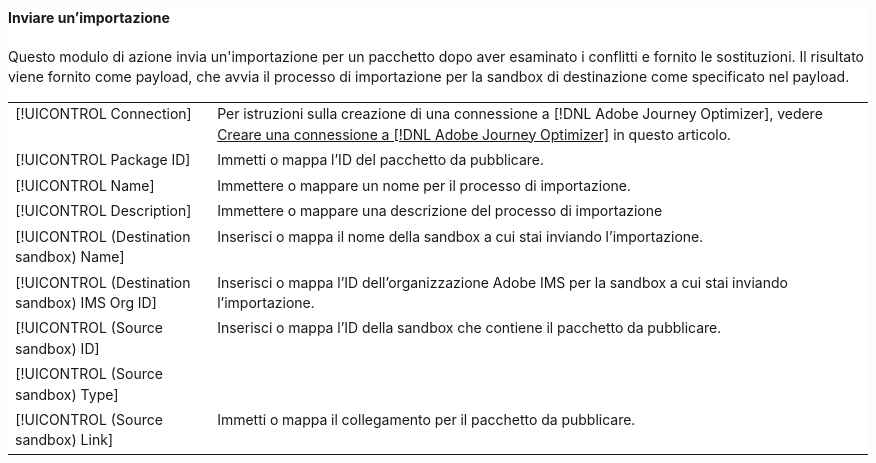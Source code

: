 #### Inviare un’importazione

Questo modulo di azione invia un&#39;importazione per un pacchetto dopo aver esaminato i conflitti e fornito le sostituzioni. Il risultato viene fornito come payload, che avvia il processo di importazione per la sandbox di destinazione come specificato nel payload.

<table style="table-layout:auto"> 
 <col> 
 <col> 
 <tbody> 
  <tr> 
   <td role="rowheader">[!UICONTROL Connection]</td> 
   <td>Per istruzioni sulla creazione di una connessione a [!DNL Adobe Journey Optimizer], vedere <a href="#create-a-connection-to-adobe-journey-optimizer" class="MCXref xref" >Creare una connessione a [!DNL Adobe Journey Optimizer]</a> in questo articolo.</td> 
  </tr> 
  <tr> 
   <td role="rowheader">[!UICONTROL Package ID]</td> 
   <td>Immetti o mappa l’ID del pacchetto da pubblicare.</td> 
  </tr> 
  <tr> 
   <td role="rowheader">[!UICONTROL Name]</td> 
   <td>Immettere o mappare un nome per il processo di importazione.</td> 
  </tr> 
  <tr> 
   <td role="rowheader">[!UICONTROL Description]</td> 
   <td>Immettere o mappare una descrizione del processo di importazione</td> 
  </tr> 
  <tr> 
   <td role="rowheader">[!UICONTROL (Destination sandbox) Name]</td> 
   <td>Inserisci o mappa il nome della sandbox a cui stai inviando l’importazione.</td> 
  </tr> 
  <tr> 
   <td role="rowheader">[!UICONTROL (Destination sandbox) IMS Org ID]</td> 
   <td>Inserisci o mappa l’ID dell’organizzazione Adobe IMS per la sandbox a cui stai inviando l’importazione.</td> 
  </tr> 
  <tr> 
   <td role="rowheader">[!UICONTROL (Source sandbox) ID]</td> 
   <td>Inserisci o mappa l’ID della sandbox che contiene il pacchetto da pubblicare.</td> 
  </tr> 
  <tr> 
   <td role="rowheader">[!UICONTROL (Source sandbox) Type]</td> 
   <td></td> 
  </tr> 
  <tr> 
   <td role="rowheader">[!UICONTROL (Source sandbox) Link]</td> 
   <td>Immetti o mappa il collegamento per il pacchetto da pubblicare.</td> 
  </tr> 
 </tbody> 
</table>
